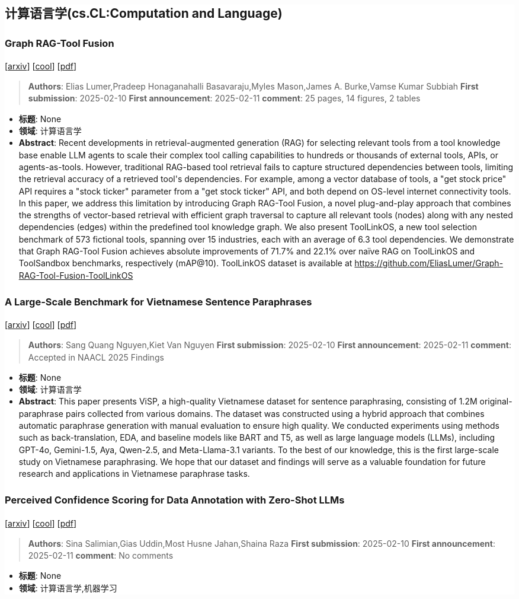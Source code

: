 ## 计算语言学(cs.CL:Computation and Language)

### Graph RAG-Tool Fusion 
[[arxiv](https://arxiv.org/abs/2502.07223)] [[cool](https://papers.cool/arxiv/2502.07223)] [[pdf](https://arxiv.org/pdf/2502.07223)]
> **Authors**: Elias Lumer,Pradeep Honaganahalli Basavaraju,Myles Mason,James A. Burke,Vamse Kumar Subbiah
> **First submission**: 2025-02-10
> **First announcement**: 2025-02-11
> **comment**: 25 pages, 14 figures, 2 tables
- **标题**: None
- **领域**: 计算语言学
- **Abstract**: Recent developments in retrieval-augmented generation (RAG) for selecting relevant tools from a tool knowledge base enable LLM agents to scale their complex tool calling capabilities to hundreds or thousands of external tools, APIs, or agents-as-tools. However, traditional RAG-based tool retrieval fails to capture structured dependencies between tools, limiting the retrieval accuracy of a retrieved tool's dependencies. For example, among a vector database of tools, a "get stock price" API requires a "stock ticker" parameter from a "get stock ticker" API, and both depend on OS-level internet connectivity tools. In this paper, we address this limitation by introducing Graph RAG-Tool Fusion, a novel plug-and-play approach that combines the strengths of vector-based retrieval with efficient graph traversal to capture all relevant tools (nodes) along with any nested dependencies (edges) within the predefined tool knowledge graph. We also present ToolLinkOS, a new tool selection benchmark of 573 fictional tools, spanning over 15 industries, each with an average of 6.3 tool dependencies. We demonstrate that Graph RAG-Tool Fusion achieves absolute improvements of 71.7% and 22.1% over naïve RAG on ToolLinkOS and ToolSandbox benchmarks, respectively (mAP@10). ToolLinkOS dataset is available at https://github.com/EliasLumer/Graph-RAG-Tool-Fusion-ToolLinkOS

### A Large-Scale Benchmark for Vietnamese Sentence Paraphrases 
[[arxiv](https://arxiv.org/abs/2502.07188)] [[cool](https://papers.cool/arxiv/2502.07188)] [[pdf](https://arxiv.org/pdf/2502.07188)]
> **Authors**: Sang Quang Nguyen,Kiet Van Nguyen
> **First submission**: 2025-02-10
> **First announcement**: 2025-02-11
> **comment**: Accepted in NAACL 2025 Findings
- **标题**: None
- **领域**: 计算语言学
- **Abstract**: This paper presents ViSP, a high-quality Vietnamese dataset for sentence paraphrasing, consisting of 1.2M original-paraphrase pairs collected from various domains. The dataset was constructed using a hybrid approach that combines automatic paraphrase generation with manual evaluation to ensure high quality. We conducted experiments using methods such as back-translation, EDA, and baseline models like BART and T5, as well as large language models (LLMs), including GPT-4o, Gemini-1.5, Aya, Qwen-2.5, and Meta-Llama-3.1 variants. To the best of our knowledge, this is the first large-scale study on Vietnamese paraphrasing. We hope that our dataset and findings will serve as a valuable foundation for future research and applications in Vietnamese paraphrase tasks.

### Perceived Confidence Scoring for Data Annotation with Zero-Shot LLMs 
[[arxiv](https://arxiv.org/abs/2502.07186)] [[cool](https://papers.cool/arxiv/2502.07186)] [[pdf](https://arxiv.org/pdf/2502.07186)]
> **Authors**: Sina Salimian,Gias Uddin,Most Husne Jahan,Shaina Raza
> **First submission**: 2025-02-10
> **First announcement**: 2025-02-11
> **comment**: No comments
- **标题**: None
- **领域**: 计算语言学,机器学习
